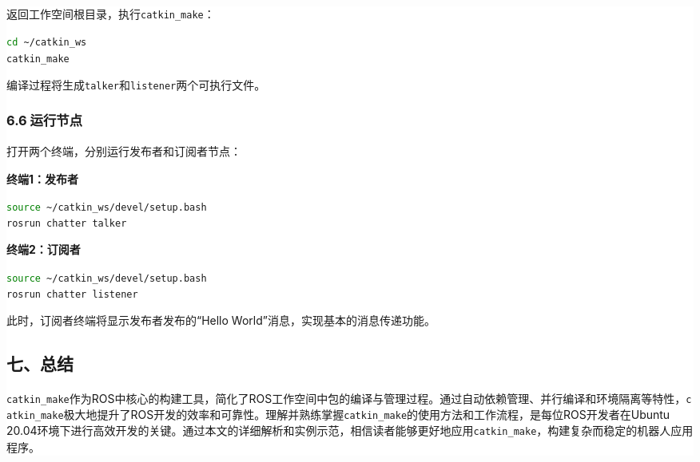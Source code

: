 返回工作空间根目录，执行`catkin_make`：

```bash
cd ~/catkin_ws
catkin_make
```

编译过程将生成`talker`和`listener`两个可执行文件。

### 6.6 运行节点

打开两个终端，分别运行发布者和订阅者节点：

**终端1：发布者**

```bash
source ~/catkin_ws/devel/setup.bash
rosrun chatter talker
```

**终端2：订阅者**

```bash
source ~/catkin_ws/devel/setup.bash
rosrun chatter listener
```

此时，订阅者终端将显示发布者发布的“Hello World”消息，实现基本的消息传递功能。

## 七、总结

`catkin_make`作为ROS中核心的构建工具，简化了ROS工作空间中包的编译与管理过程。通过自动依赖管理、并行编译和环境隔离等特性，`catkin_make`极大地提升了ROS开发的效率和可靠性。理解并熟练掌握`catkin_make`的使用方法和工作流程，是每位ROS开发者在Ubuntu 20.04环境下进行高效开发的关键。通过本文的详细解析和实例示范，相信读者能够更好地应用`catkin_make`，构建复杂而稳定的机器人应用程序。
